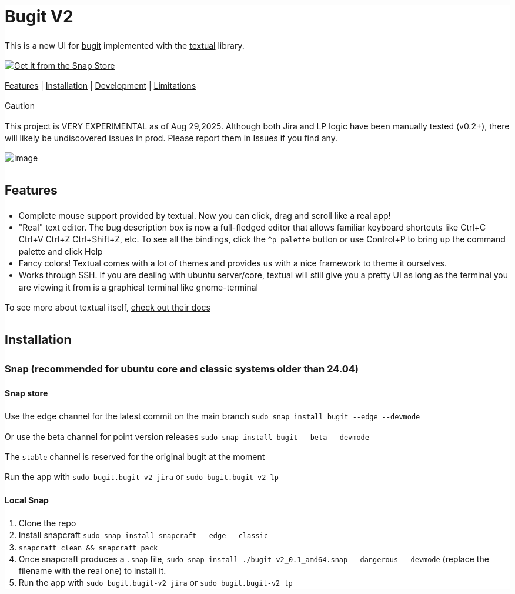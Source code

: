# Bugit V2

This is a new UI for [bugit](https://launchpad.net/bugit) implemented with the [textual](https://textual.textualize.io/) library.

[![Get it from the Snap Store](https://snapcraft.io/en/dark/install.svg)](https://snapcraft.io/bugit)

[Features](#features) | [Installation](#installation) | [Development](#development) | [Limitations](#limitations)

> [!CAUTION]
> This project is VERY EXPERIMENTAL as of Aug 29,2025. Although both Jira and LP logic have been manually tested (v0.2+), there will likely be undiscovered issues in prod. Please report them in [Issues](https://github.com/canonical/bugit-v2/issues) if you find any.

<img width="2000" height="2144" alt="image" src="https://github.com/user-attachments/assets/7901ef4a-7398-49dd-992d-dfefb448fe6a" />

## Features

- Complete mouse support provided by textual. Now you can click, drag and scroll like a real app!
- "Real" text editor. The bug description box is now a full-fledged editor that allows familiar keyboard shortcuts like Ctrl+C Ctrl+V Ctrl+Z Ctrl+Shift+Z, etc. To see all the bindings, click the `^p palette` button or use Control+P to bring up the command palette and click Help
- Fancy colors! Textual comes with a lot of themes and provides us with a nice framework to theme it ourselves.
- Works through SSH. If you are dealing with ubuntu server/core, textual will still give you a pretty UI as long as the terminal you are viewing it from is a graphical terminal like gnome-terminal

To see more about textual itself, [check out their docs](https://textual.textualize.io/)

## Installation

### Snap (recommended for ubuntu core and classic systems older than 24.04)

#### Snap store

Use the edge channel for the latest commit on the main branch
`sudo snap install bugit --edge --devmode`

Or use the beta channel for point version releases
`sudo snap install bugit --beta --devmode`

The `stable` channel is reserved for the original bugit at the moment

Run the app with `sudo bugit.bugit-v2 jira` or `sudo bugit.bugit-v2 lp`

#### Local Snap

1. Clone the repo
1. Install snapcraft `sudo snap install snapcraft --edge --classic`
1. `snapcraft clean && snapcraft pack`
1. Once snapcraft produces a `.snap` file, `sudo snap install ./bugit-v2_0.1_amd64.snap --dangerous --devmode` (replace the filename with the real one) to install it.
1. Run the app with `sudo bugit.bugit-v2 jira` or `sudo bugit.bugit-v2 lp`
